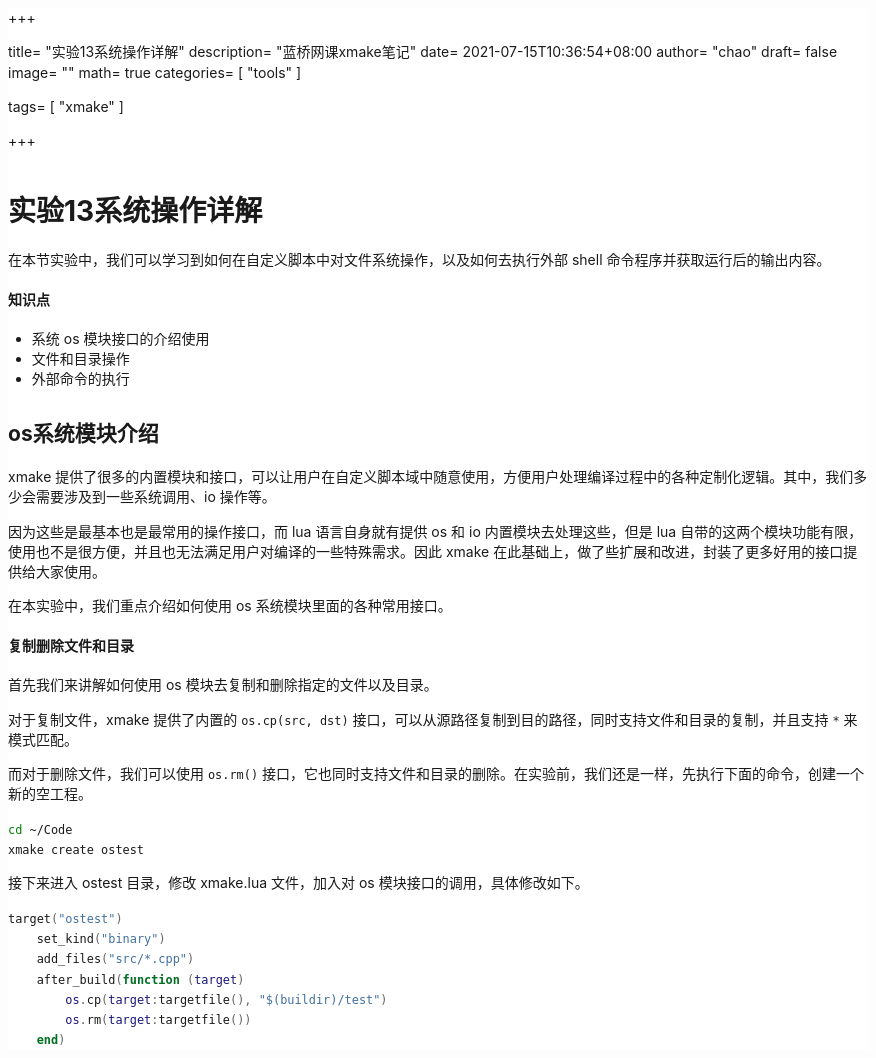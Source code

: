 +++

title= "实验13系统操作详解"
description= "蓝桥网课xmake笔记"
date= 2021-07-15T10:36:54+08:00
author= "chao"
draft= false
image= "" 
math= true
categories= [
    "tools"
]

tags=  [
    "xmake"
]

+++

# 实验13系统操作详解

在本节实验中，我们可以学习到如何在自定义脚本中对文件系统操作，以及如何去执行外部 shell 命令程序并获取运行后的输出内容。

#### 知识点

- 系统 os 模块接口的介绍使用
- 文件和目录操作
- 外部命令的执行



## os系统模块介绍

xmake 提供了很多的内置模块和接口，可以让用户在自定义脚本域中随意使用，方便用户处理编译过程中的各种定制化逻辑。其中，我们多少会需要涉及到一些系统调用、io 操作等。

因为这些是最基本也是最常用的操作接口，而 lua 语言自身就有提供 os 和 io 内置模块去处理这些，但是 lua 自带的这两个模块功能有限，使用也不是很方便，并且也无法满足用户对编译的一些特殊需求。因此 xmake 在此基础上，做了些扩展和改进，封装了更多好用的接口提供给大家使用。

在本实验中，我们重点介绍如何使用 os 系统模块里面的各种常用接口。

#### 复制删除文件和目录

首先我们来讲解如何使用 os 模块去复制和删除指定的文件以及目录。

对于复制文件，xmake 提供了内置的 `os.cp(src, dst)` 接口，可以从源路径复制到目的路径，同时支持文件和目录的复制，并且支持 `*` 来模式匹配。

而对于删除文件，我们可以使用 `os.rm()` 接口，它也同时支持文件和目录的删除。在实验前，我们还是一样，先执行下面的命令，创建一个新的空工程。

```bash
cd ~/Code
xmake create ostest
```

接下来进入 ostest 目录，修改 xmake.lua 文件，加入对 os 模块接口的调用，具体修改如下。

```lua
target("ostest")
    set_kind("binary")
    add_files("src/*.cpp")
    after_build(function (target)
        os.cp(target:targetfile(), "$(buildir)/test")
        os.rm(target:targetfile())
    end)
```
